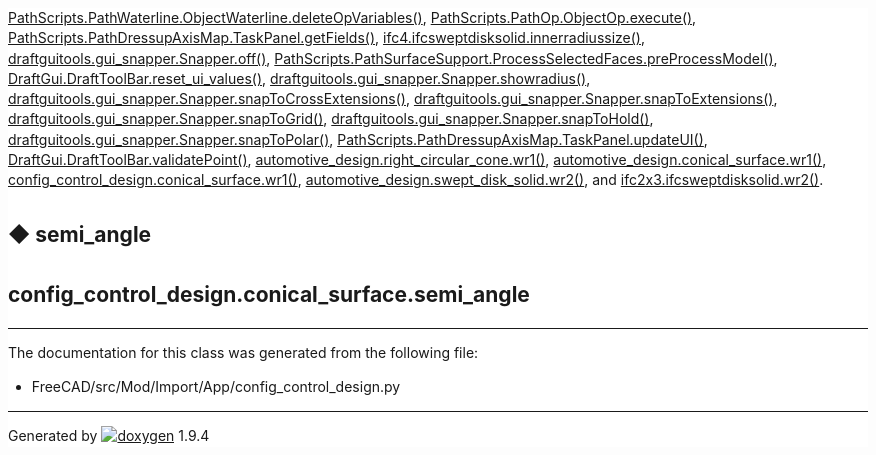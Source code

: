 [PathScripts.PathWaterline.ObjectWaterline.deleteOpVariables()](../../db/dcc/classPathScripts_1_1PathWaterline_1_1ObjectWaterline.html#aa4ff91eb5fcd21c7d2c7698dc21e8402),
[PathScripts.PathOp.ObjectOp.execute()](../../d0/dec/classPathScripts_1_1PathOp_1_1ObjectOp.html#a07461f6a75265c6a72c07da6d78b06cf),
[PathScripts.PathDressupAxisMap.TaskPanel.getFields()](../../dd/de9/classPathScripts_1_1PathDressupAxisMap_1_1TaskPanel.html#a546edd51390be5e9a80243290709c8e2),
[ifc4.ifcsweptdisksolid.innerradiussize()](../../db/da3/classifc4_1_1ifcsweptdisksolid.html#a78e157dac1b9298dbad0802a43463b6d),
[draftguitools.gui_snapper.Snapper.off()](../../d9/de9/classdraftguitools_1_1gui__snapper_1_1Snapper.html#abd73f787754ba838ce877bfcd2bbd59b),
[PathScripts.PathSurfaceSupport.ProcessSelectedFaces.preProcessModel()](../../d4/d8d/classPathScripts_1_1PathSurfaceSupport_1_1ProcessSelectedFaces.html#a7a7041d238bd3f9dcbf75e9bd11c0aa8),
[DraftGui.DraftToolBar.reset_ui_values()](../../d0/d91/classDraftGui_1_1DraftToolBar.html#a11a4795405a81e99d4ef83da82a65b9e),
[draftguitools.gui_snapper.Snapper.showradius()](../../d9/de9/classdraftguitools_1_1gui__snapper_1_1Snapper.html#a1ed50b99d563b6151a072a5898acf9cb),
[draftguitools.gui_snapper.Snapper.snapToCrossExtensions()](../../d9/de9/classdraftguitools_1_1gui__snapper_1_1Snapper.html#acee40380387892206a064e5b4b878275),
[draftguitools.gui_snapper.Snapper.snapToExtensions()](../../d9/de9/classdraftguitools_1_1gui__snapper_1_1Snapper.html#ae1f59975a9ed59a52c5c72b11a89e8c3),
[draftguitools.gui_snapper.Snapper.snapToGrid()](../../d9/de9/classdraftguitools_1_1gui__snapper_1_1Snapper.html#ad33d36f945a15ec39fba7d0d5184dfbc),
[draftguitools.gui_snapper.Snapper.snapToHold()](../../d9/de9/classdraftguitools_1_1gui__snapper_1_1Snapper.html#a6db0f4aacea9c6e9501927b7c0e3235c),
[draftguitools.gui_snapper.Snapper.snapToPolar()](../../d9/de9/classdraftguitools_1_1gui__snapper_1_1Snapper.html#a5a30c9877875867157703325b090e21f),
[PathScripts.PathDressupAxisMap.TaskPanel.updateUI()](../../dd/de9/classPathScripts_1_1PathDressupAxisMap_1_1TaskPanel.html#a7abdbeead552f7fe20880fb9a3ca7504),
[DraftGui.DraftToolBar.validatePoint()](../../d0/d91/classDraftGui_1_1DraftToolBar.html#a523e58d22f5a7ba329c92d8ffd0c75de),
[automotive_design.right_circular_cone.wr1()](../../df/d6d/classautomotive__design_1_1right__circular__cone.html#a231e69feda1a220e5d54e58e6778f657),
[automotive_design.conical_surface.wr1()](../../dc/df7/classautomotive__design_1_1conical__surface.html#a19c197ff42456946d7c183cd71926c0d),
[config_control_design.conical_surface.wr1()](../../de/d42/classconfig__control__design_1_1conical__surface.html#a92e0d1af17bf8d262fe664d42024cc3e),
[automotive_design.swept_disk_solid.wr2()](../../d1/dcf/classautomotive__design_1_1swept__disk__solid.html#aa258ef0e990771d90d8941d05e7bccec),
and
[ifc2x3.ifcsweptdisksolid.wr2()](../../dc/dda/classifc2x3_1_1ifcsweptdisksolid.html#a6869d9bbbf5d694082cb197313cf7335).

## ◆ semi_angle

config_control_design.conical_surface.semi_angle  
---  
  
* * *

The documentation for this class was generated from the following file:

  * FreeCAD/src/Mod/Import/App/config_control_design.py

* * *

Generated by
[![doxygen](../../doxygen.svg)](https://www.doxygen.org/index.html) 1.9.4


